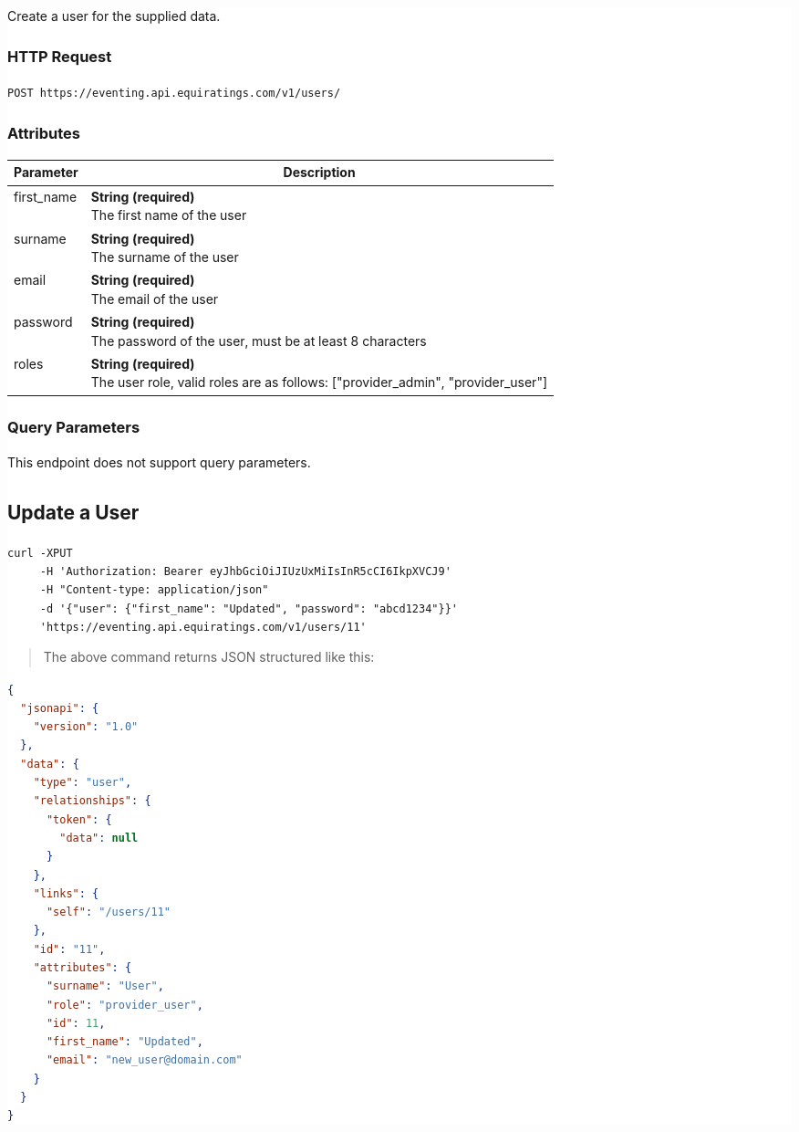 Create a user for the supplied data.

### HTTP Request

`POST https://eventing.api.equiratings.com/v1/users/`

### Attributes

| Parameter  | Description                                                                                             |
| ---------- | ------------------------------------------------------------------------------------------------------- |
| first_name | **String (required)**<br>The first name of the user                                                     |
| surname    | **String (required)**<br>The surname of the user                                                        |
| email      | **String (required)**<br>The email of the user                                                          |
| password   | **String (required)**<br>The password of the user, must be at least 8 characters                        |
| roles      | **String (required)**<br>The user role, valid roles are as follows: ["provider_admin", "provider_user"] |

### Query Parameters

This endpoint does not support query parameters.

## Update a User

```shell
curl -XPUT
     -H 'Authorization: Bearer eyJhbGciOiJIUzUxMiIsInR5cCI6IkpXVCJ9'
     -H "Content-type: application/json"
     -d '{"user": {"first_name": "Updated", "password": "abcd1234"}}'
     'https://eventing.api.equiratings.com/v1/users/11'
```

> The above command returns JSON structured like this:

```json
{
  "jsonapi": {
    "version": "1.0"
  },
  "data": {
    "type": "user",
    "relationships": {
      "token": {
        "data": null
      }
    },
    "links": {
      "self": "/users/11"
    },
    "id": "11",
    "attributes": {
      "surname": "User",
      "role": "provider_user",
      "id": 11,
      "first_name": "Updated",
      "email": "new_user@domain.com"
    }
  }
}
```
